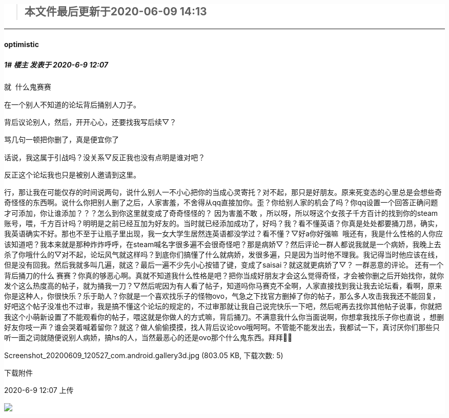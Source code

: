 > ## **本文件最后更新于2020-06-09 14:13** 



*****

####  optimistic  
##### 1#       楼主       发表于 2020-6-9 12:07




就  什么鬼赛赛

在一个别人不知道的论坛背后捅别人刀子。

背后议论别人，然后，开开心心，还要找我写后续▽？

骂几句一顿把你删了，真是便宜你了

话说，我这属于引战吗？没关系▽反正我也没有点明是谁对吧？

反正这个论坛我也只是被别人邀请到这里。

行，那让我在可能仅存的时间说两句，说什么别人一不小心把你的当成心灵寄托？对不起，那只是好朋友。原来死变态的心里总是会想些奇奇怪怪的东西啊。说什么你把别人删了之后，人家害羞，不舍得从qq直接加你。歪？你给别人家的机会了吗？你qq设置一个回答正确问题才可添加，你让谁添加？？？怎么到你这里就变成了奇奇怪怪的？ 因为害羞不敢 ，所以呀，所以呀这个女孩子千方百计的找到你的steam账号，喂，千方百计吗？明明是之前已经互加为好友的。当时就已经添加成功了，好吗？我？看不懂英语？你真是处处都要捅刀昂，确实，我英语确实不好。那也不至于让瓶子里出现，我一女大学生居然连英语都没学过？看不懂？▽好a你好强嘛  哦还有，我是什么性格的人你应该知道吧？我本来就是那种炸炸呼呼，在steam喊名字很多遍不会很奇怪吧？那是病娇▽？然后评论一群人都说我就是一个病娇，我晚上去杀了你哦什么的▽对不起，论坛风气就这样吗？到底你们搞懂了什么就病娇，发很多遍，只是因为当时他不理我。我记得当时他应该在线，但是没有回我。然后我就多叫几遍，就这？最后一遍不少先小心按错了键，变成了saisai？就这就更病娇了▽？ 一群恶意的评论。 还有一个背后捅刀的什么 赛赛？你真的够恶心啊。真就不知道我什么性格是吧？把你当成好朋友才会这么觉得奇怪，才会被你删之后开始找你，就你发个这么热度高的帖子，就为捅我一刀？▽然后呢因为有人看了帖子，知道吗你马赛克不全啊，人家直接找到我让我去论坛看，看啊，原来你是这种人，你很快乐？乐于助人？你就是一个喜欢找乐子的怪物ovo，气急之下找官方删掉了你的帖子，那么多人攻击我我还不能回复，好吧这个帖子没准也不过审，我是搞不懂这个论坛的规定的，不过审那就让我自己说完快乐一下吧，然后呢再去找你其他帖子说事，你就把我这个小萌新设置了不能观看你的帖子，喂这就是你做人的方式嘛，背后捅刀。不满意我什么你当面说啊，你想拿我找乐子你也直说 ，想删好友你吱一声？谁会哭着喊着留你？就这？做人偷偷摸摸，找人背后议论ovo哦呵呵。不管能不能发出去，我都试一下，真讨厌你们那些只听一面之词就随便说别人病娇，搞hs的人，当然最恶心的还是ovo那个什么鬼东西。拜拜👋🏻







Screenshot_20200609_120527_com.android.gallery3d.jpg
(803.05 KB, 下载次数: 5)




下载附件


2020-6-9 12:07 上传









<img src="https://img.saraba1st.com/forum/202006/09/120725nm7vnuu80z08n8qw.jpg" referrerpolicy="no-referrer">







